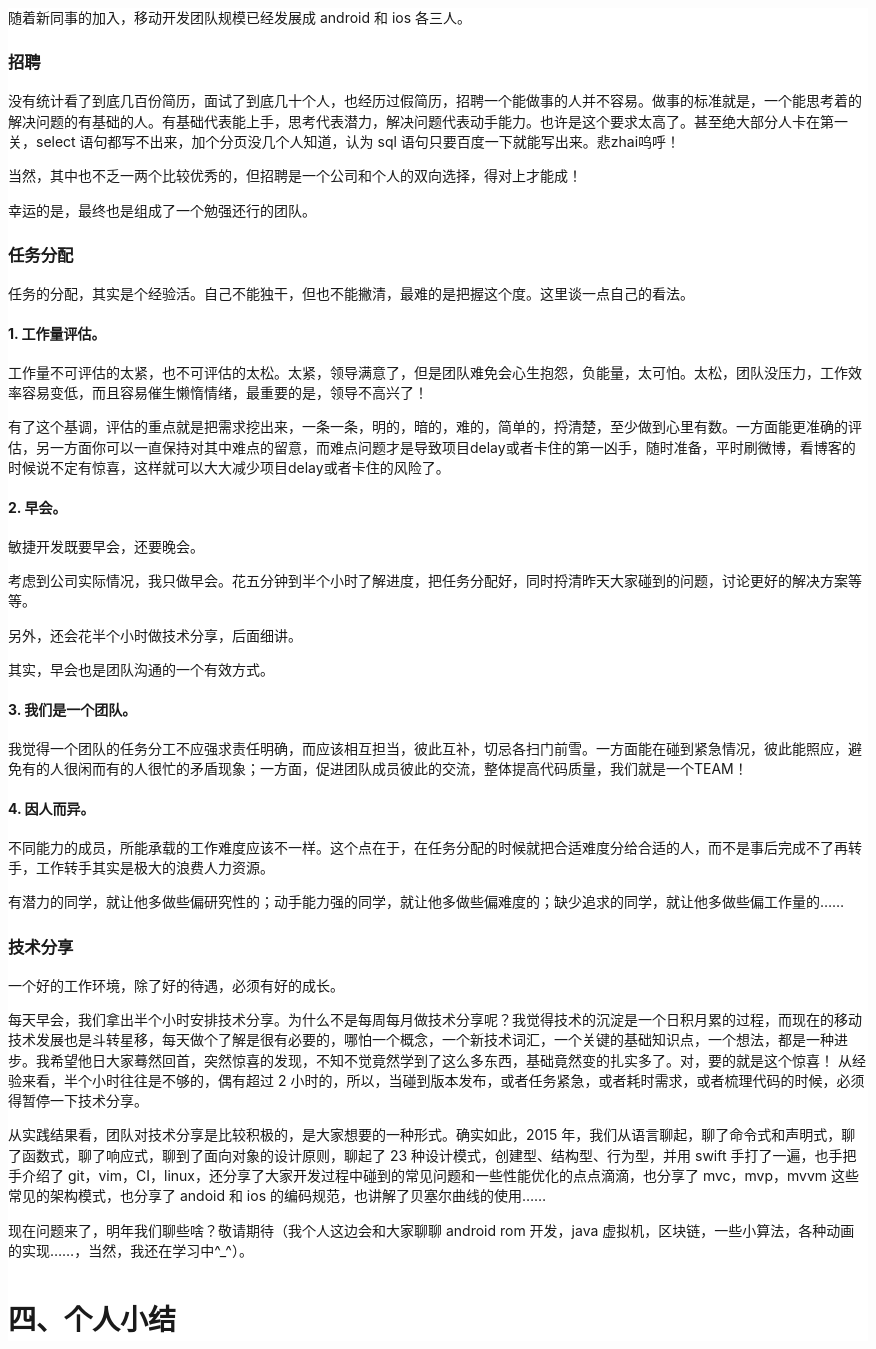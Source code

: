 随着新同事的加入，移动开发团队规模已经发展成 android 和 ios 各三人。

### 招聘

没有统计看了到底几百份简历，面试了到底几十个人，也经历过假简历，招聘一个能做事的人并不容易。做事的标准就是，一个能思考着的解决问题的有基础的人。有基础代表能上手，思考代表潜力，解决问题代表动手能力。也许是这个要求太高了。甚至绝大部分人卡在第一关，select 语句都写不出来，加个分页没几个人知道，认为 sql 语句只要百度一下就能写出来。悲zhai呜呼！

当然，其中也不乏一两个比较优秀的，但招聘是一个公司和个人的双向选择，得对上才能成！

幸运的是，最终也是组成了一个勉强还行的团队。

### 任务分配

任务的分配，其实是个经验活。自己不能独干，但也不能撇清，最难的是把握这个度。这里谈一点自己的看法。

#### 1. 工作量评估。

工作量不可评估的太紧，也不可评估的太松。太紧，领导满意了，但是团队难免会心生抱怨，负能量，太可怕。太松，团队没压力，工作效率容易变低，而且容易催生懒惰情绪，最重要的是，领导不高兴了！

有了这个基调，评估的重点就是把需求挖出来，一条一条，明的，暗的，难的，简单的，捋清楚，至少做到心里有数。一方面能更准确的评估，另一方面你可以一直保持对其中难点的留意，而难点问题才是导致项目delay或者卡住的第一凶手，随时准备，平时刷微博，看博客的时候说不定有惊喜，这样就可以大大减少项目delay或者卡住的风险了。

#### 2. 早会。

敏捷开发既要早会，还要晚会。

考虑到公司实际情况，我只做早会。花五分钟到半个小时了解进度，把任务分配好，同时捋清昨天大家碰到的问题，讨论更好的解决方案等等。

另外，还会花半个小时做技术分享，后面细讲。

其实，早会也是团队沟通的一个有效方式。

#### 3. 我们是一个团队。

我觉得一个团队的任务分工不应强求责任明确，而应该相互担当，彼此互补，切忌各扫门前雪。一方面能在碰到紧急情况，彼此能照应，避免有的人很闲而有的人很忙的矛盾现象；一方面，促进团队成员彼此的交流，整体提高代码质量，我们就是一个TEAM！

#### 4. 因人而异。

不同能力的成员，所能承载的工作难度应该不一样。这个点在于，在任务分配的时候就把合适难度分给合适的人，而不是事后完成不了再转手，工作转手其实是极大的浪费人力资源。

有潜力的同学，就让他多做些偏研究性的；动手能力强的同学，就让他多做些偏难度的；缺少追求的同学，就让他多做些偏工作量的……

### 技术分享

一个好的工作环境，除了好的待遇，必须有好的成长。

每天早会，我们拿出半个小时安排技术分享。为什么不是每周每月做技术分享呢？我觉得技术的沉淀是一个日积月累的过程，而现在的移动技术发展也是斗转星移，每天做个了解是很有必要的，哪怕一个概念，一个新技术词汇，一个关键的基础知识点，一个想法，都是一种进步。我希望他日大家蓦然回首，突然惊喜的发现，不知不觉竟然学到了这么多东西，基础竟然变的扎实多了。对，要的就是这个惊喜！
从经验来看，半个小时往往是不够的，偶有超过 2 小时的，所以，当碰到版本发布，或者任务紧急，或者耗时需求，或者梳理代码的时候，必须得暂停一下技术分享。

从实践结果看，团队对技术分享是比较积极的，是大家想要的一种形式。确实如此，2015 年，我们从语言聊起，聊了命令式和声明式，聊了函数式，聊了响应式，聊到了面向对象的设计原则，聊起了 23 种设计模式，创建型、结构型、行为型，并用 swift 手打了一遍，也手把手介绍了 git，vim，CI，linux，还分享了大家开发过程中碰到的常见问题和一些性能优化的点点滴滴，也分享了 mvc，mvp，mvvm 这些常见的架构模式，也分享了 andoid 和 ios 的编码规范，也讲解了贝塞尔曲线的使用……

现在问题来了，明年我们聊些啥？敬请期待（我个人这边会和大家聊聊 android rom 开发，java 虚拟机，区块链，一些小算法，各种动画的实现……，当然，我还在学习中^_^）。

# 四、个人小结
